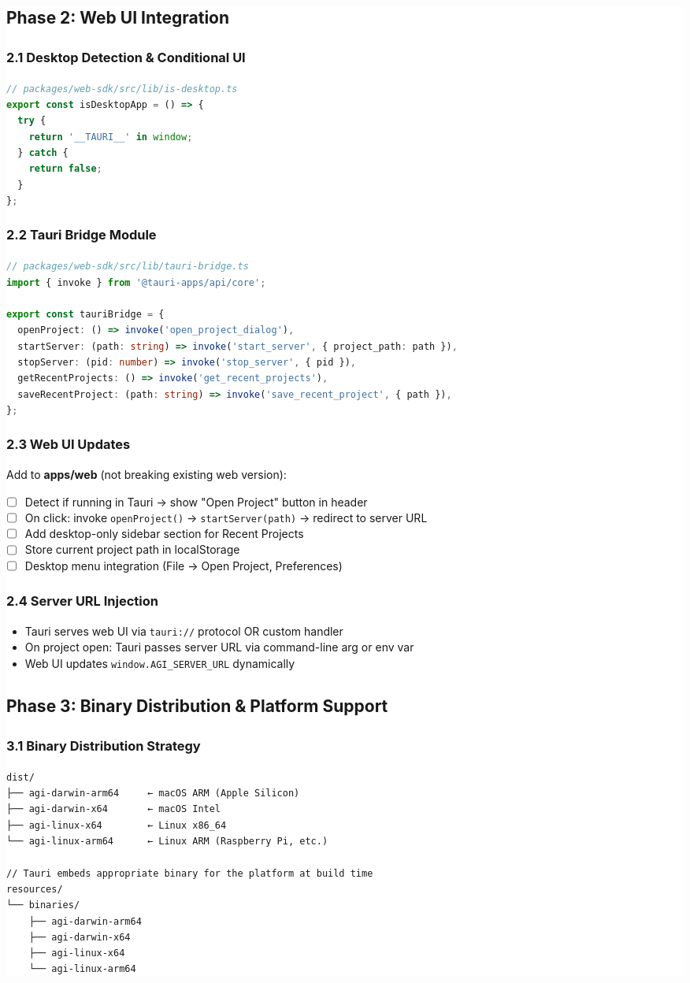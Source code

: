 ## Phase 2: Web UI Integration

### 2.1 Desktop Detection & Conditional UI
```typescript
// packages/web-sdk/src/lib/is-desktop.ts
export const isDesktopApp = () => {
  try {
    return '__TAURI__' in window;
  } catch {
    return false;
  }
};
```

### 2.2 Tauri Bridge Module
```typescript
// packages/web-sdk/src/lib/tauri-bridge.ts
import { invoke } from '@tauri-apps/api/core';

export const tauriBridge = {
  openProject: () => invoke('open_project_dialog'),
  startServer: (path: string) => invoke('start_server', { project_path: path }),
  stopServer: (pid: number) => invoke('stop_server', { pid }),
  getRecentProjects: () => invoke('get_recent_projects'),
  saveRecentProject: (path: string) => invoke('save_recent_project', { path }),
};
```

### 2.3 Web UI Updates
Add to **apps/web** (not breaking existing web version):
- [ ] Detect if running in Tauri → show "Open Project" button in header
- [ ] On click: invoke `openProject()` → `startServer(path)` → redirect to server URL
- [ ] Add desktop-only sidebar section for Recent Projects
- [ ] Store current project path in localStorage
- [ ] Desktop menu integration (File → Open Project, Preferences)

### 2.4 Server URL Injection
- Tauri serves web UI via `tauri://` protocol OR custom handler
- On project open: Tauri passes server URL via command-line arg or env var
- Web UI updates `window.AGI_SERVER_URL` dynamically

## Phase 3: Binary Distribution & Platform Support

### 3.1 Binary Distribution Strategy
```
dist/
├── agi-darwin-arm64     ← macOS ARM (Apple Silicon)
├── agi-darwin-x64       ← macOS Intel
├── agi-linux-x64        ← Linux x86_64
└── agi-linux-arm64      ← Linux ARM (Raspberry Pi, etc.)

// Tauri embeds appropriate binary for the platform at build time
resources/
└── binaries/
    ├── agi-darwin-arm64
    ├── agi-darwin-x64
    ├── agi-linux-x64
    └── agi-linux-arm64
```
